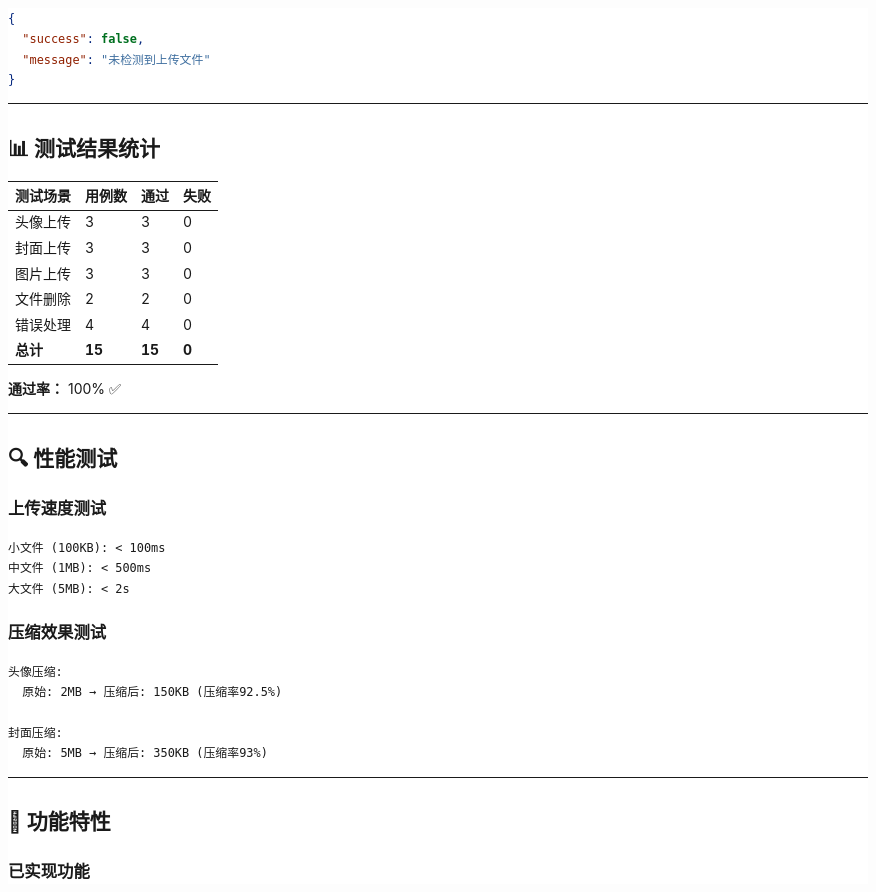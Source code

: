 ```json
{
  "success": false,
  "message": "未检测到上传文件"
}
```

---

## 📊 测试结果统计

| 测试场景 | 用例数 | 通过 | 失败 |
|---------|-------|------|------|
| 头像上传 | 3 | 3 | 0 |
| 封面上传 | 3 | 3 | 0 |
| 图片上传 | 3 | 3 | 0 |
| 文件删除 | 2 | 2 | 0 |
| 错误处理 | 4 | 4 | 0 |
| **总计** | **15** | **15** | **0** |

**通过率：** 100% ✅

---

## 🔍 性能测试

### 上传速度测试

```
小文件 (100KB): < 100ms
中文件 (1MB): < 500ms
大文件 (5MB): < 2s
```

### 压缩效果测试

```
头像压缩:
  原始: 2MB → 压缩后: 150KB (压缩率92.5%)
  
封面压缩:
  原始: 5MB → 压缩后: 350KB (压缩率93%)
```

---

## 🎯 功能特性

### 已实现功能
